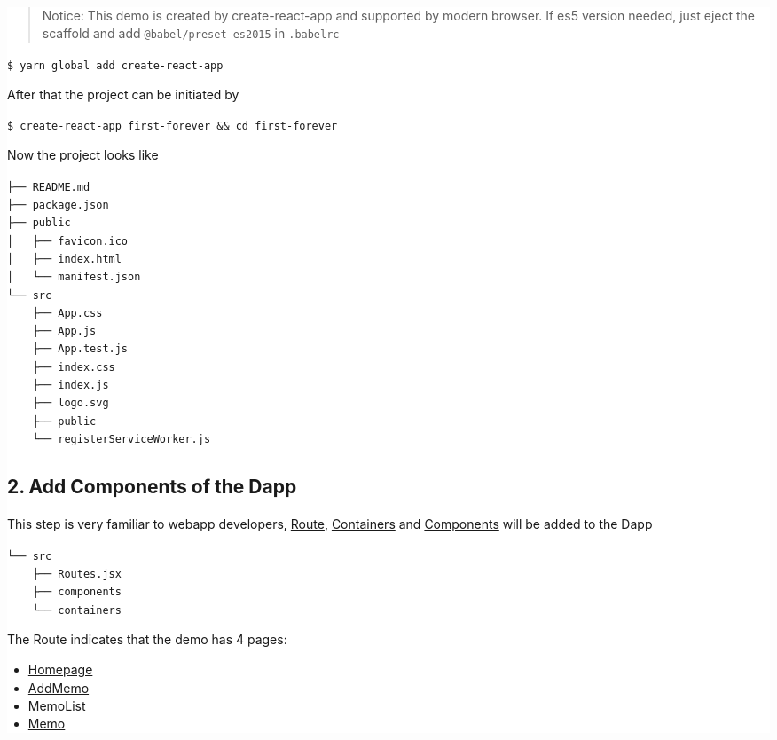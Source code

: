 > Notice: This demo is created by create-react-app and supported by modern browser. If es5 version needed, just eject the scaffold and add `@babel/preset-es2015` in `.babelrc`

```shell
$ yarn global add create-react-app
```

After that the project can be initiated by

```shell
$ create-react-app first-forever && cd first-forever
```

Now the project looks like

```shell
├── README.md
├── package.json
├── public
│   ├── favicon.ico
│   ├── index.html
│   └── manifest.json
└── src
    ├── App.css
    ├── App.js
    ├── App.test.js
    ├── index.css
    ├── index.js
    ├── logo.svg
    ├── public
    └── registerServiceWorker.js
```

## 2. Add Components of the Dapp

This step is very familiar to webapp developers, [Route](https://github.com/cryptape/dapp-demos/blob/develop/first-forever/src/Routes.jsx), [Containers](https://github.com/cryptape/dapp-demos/tree/develop/first-forever/src/containers) and [Components](https://github.com/cryptape/dapp-demos/tree/develop/first-forever/src/components) will be added to the Dapp

```shell
└── src
    ├── Routes.jsx
    ├── components
    └── containers
```

The Route indicates that the demo has 4 pages:

- [Homepage](https://github.com/cryptape/dapp-demos/blob/develop/first-forever/src/containers/Home/index.jsx)
- [AddMemo](https://github.com/cryptape/dapp-demos/tree/develop/first-forever/src/containers/Add/index.jsx)
- [MemoList](https://github.com/cryptape/dapp-demos/blob/develop/first-forever/src/containers/List/index.jsx)
- [Memo](https://github.com/cryptape/dapp-demos/blob/develop/first-forever/src/containers/Show/index.jsx)
